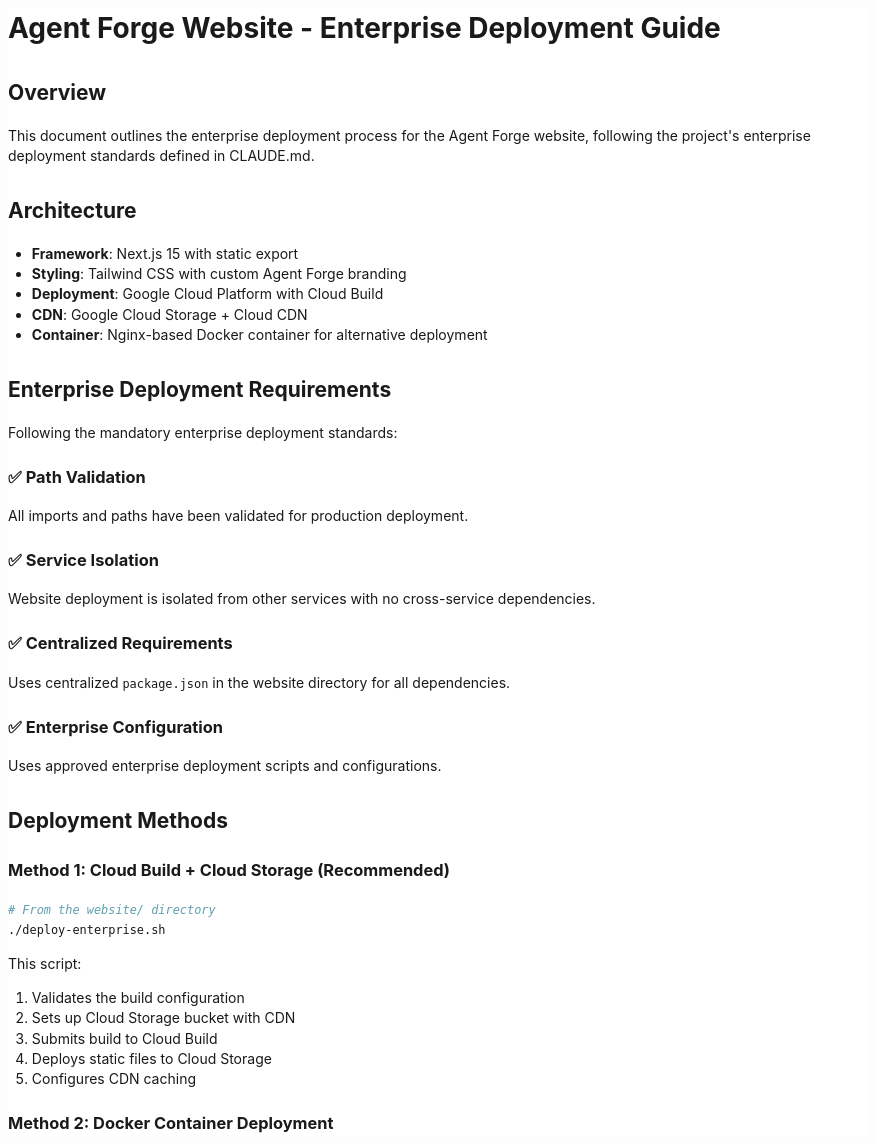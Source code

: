 # Agent Forge Website - Enterprise Deployment Guide

## Overview

This document outlines the enterprise deployment process for the Agent Forge website, following the project's enterprise deployment standards defined in CLAUDE.md.

## Architecture

- **Framework**: Next.js 15 with static export
- **Styling**: Tailwind CSS with custom Agent Forge branding
- **Deployment**: Google Cloud Platform with Cloud Build
- **CDN**: Google Cloud Storage + Cloud CDN
- **Container**: Nginx-based Docker container for alternative deployment

## Enterprise Deployment Requirements

Following the mandatory enterprise deployment standards:

### ✅ Path Validation
All imports and paths have been validated for production deployment.

### ✅ Service Isolation
Website deployment is isolated from other services with no cross-service dependencies.

### ✅ Centralized Requirements
Uses centralized `package.json` in the website directory for all dependencies.

### ✅ Enterprise Configuration
Uses approved enterprise deployment scripts and configurations.

## Deployment Methods

### Method 1: Cloud Build + Cloud Storage (Recommended)

```bash
# From the website/ directory
./deploy-enterprise.sh
```

This script:
1. Validates the build configuration
2. Sets up Cloud Storage bucket with CDN
3. Submits build to Cloud Build
4. Deploys static files to Cloud Storage
5. Configures CDN caching

### Method 2: Docker Container Deployment

